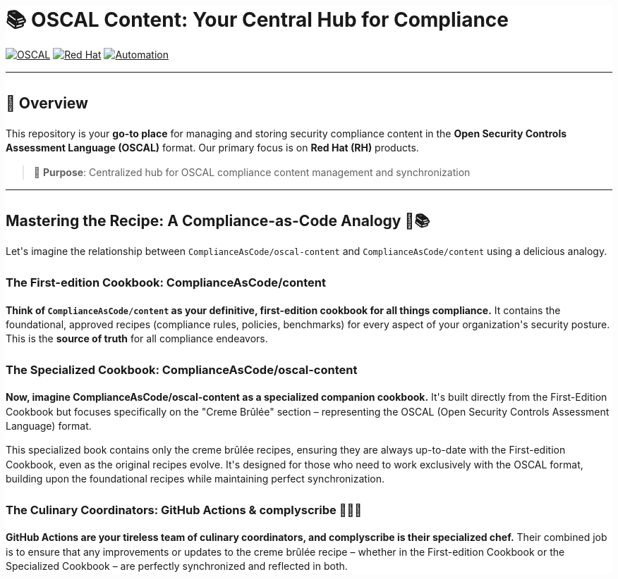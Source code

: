 # 📚 OSCAL Content: Your Central Hub for Compliance

[![OSCAL](https://img.shields.io/badge/OSCAL-Content-blue?style=for-the-badge&logo=github)](https://github.com/ComplianceAsCode/oscal-content)
[![Red Hat](https://img.shields.io/badge/Focus-Red%20Hat-red?style=for-the-badge&logo=redhat)](https://www.redhat.com/)
[![Automation](https://img.shields.io/badge/Powered%20by-GitHub%20Actions-green?style=for-the-badge&logo=github-actions)](https://github.com/features/actions)

---

## 🌟 Overview

This repository is your **go-to place** for managing and storing security compliance content in the **Open Security Controls Assessment Language (OSCAL)** format. Our primary focus is on **Red Hat (RH)** products.

> 🎯 **Purpose**: Centralized hub for OSCAL compliance content management and synchronization

---

## **Mastering the Recipe: A Compliance-as-Code Analogy 🍮📚**

Let's imagine the relationship between `ComplianceAsCode/oscal-content` and `ComplianceAsCode/content` using a delicious analogy.

### **The First-edition Cookbook: ComplianceAsCode/content**

**Think of `ComplianceAsCode/content` as your definitive, first-edition cookbook for all things compliance.** It contains the foundational, approved recipes (compliance rules, policies, benchmarks) for every aspect of your organization's security posture. This is the **source of truth** for all compliance endeavors.

### **The Specialized Cookbook: ComplianceAsCode/oscal-content**

**Now, imagine ComplianceAsCode/oscal-content as a specialized companion cookbook.** It's built directly from the First-Edition Cookbook but focuses specifically on the "Creme Brûlée" section – representing the OSCAL (Open Security Controls Assessment Language) format.

This specialized book contains only the creme brûlée recipes, ensuring they are always up-to-date with the First-edition Cookbook, even as the original recipes evolve. It's designed for those who need to work exclusively with the OSCAL format, building upon the foundational recipes while maintaining perfect synchronization.

### **The Culinary Coordinators: GitHub Actions & complyscribe 🧑‍🍳✨**

**GitHub Actions are your tireless team of culinary coordinators, and complyscribe is their specialized chef.** Their combined job is to ensure that any improvements or updates to the creme brûlée recipe – whether in the First-edition Cookbook or the Specialized Cookbook – are perfectly synchronized and reflected in both.
